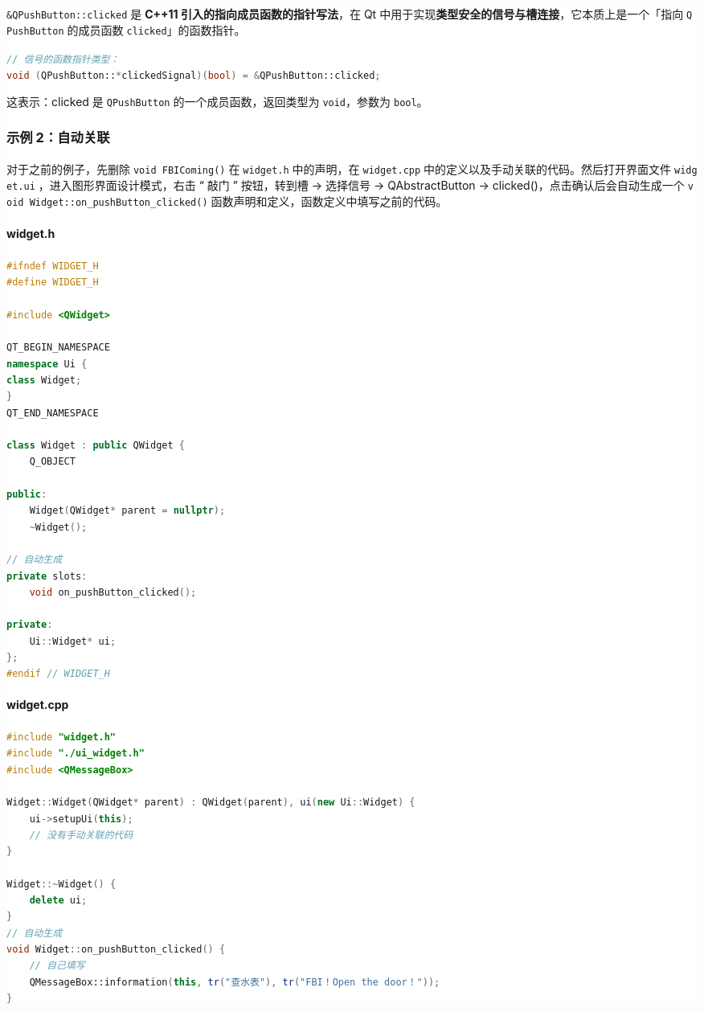 `&QPushButton::clicked` 是 **C++11 引入的指向成员函数的指针写法**，在 Qt 中用于实现**类型安全的信号与槽连接**，它本质上是一个「指向 `QPushButton` 的成员函数 `clicked`」的函数指针。

```cpp
// 信号的函数指针类型：
void (QPushButton::*clickedSignal)(bool) = &QPushButton::clicked;
```

这表示：clicked 是 `QPushButton` 的一个成员函数，返回类型为 `void`，参数为 `bool`。

### 示例 2：自动关联

对于之前的例子，先删除 `void FBIComing()` 在 `widget.h` 中的声明，在 `widget.cpp` 中的定义以及手动关联的代码。然后打开界面文件 `widget.ui` ，进入图形界面设计模式，右击 “ 敲门 ” 按钮，转到槽 -> 选择信号 -> QAbstractButton -> clicked()，点击确认后会自动生成一个 `void Widget::on_pushButton_clicked()` 函数声明和定义，函数定义中填写之前的代码。

#### widget.h

```cpp
#ifndef WIDGET_H
#define WIDGET_H

#include <QWidget>

QT_BEGIN_NAMESPACE
namespace Ui {
class Widget;
}
QT_END_NAMESPACE

class Widget : public QWidget {
    Q_OBJECT

public:
    Widget(QWidget* parent = nullptr);
    ~Widget();

// 自动生成
private slots:
    void on_pushButton_clicked();

private:
    Ui::Widget* ui;
};
#endif // WIDGET_H
```

#### widget.cpp

```cpp
#include "widget.h"
#include "./ui_widget.h"
#include <QMessageBox>

Widget::Widget(QWidget* parent) : QWidget(parent), ui(new Ui::Widget) {
    ui->setupUi(this);
    // 没有手动关联的代码
}

Widget::~Widget() {
    delete ui;
}
// 自动生成
void Widget::on_pushButton_clicked() {
    // 自己填写
    QMessageBox::information(this, tr("查水表"), tr("FBI！Open the door！"));
}
```